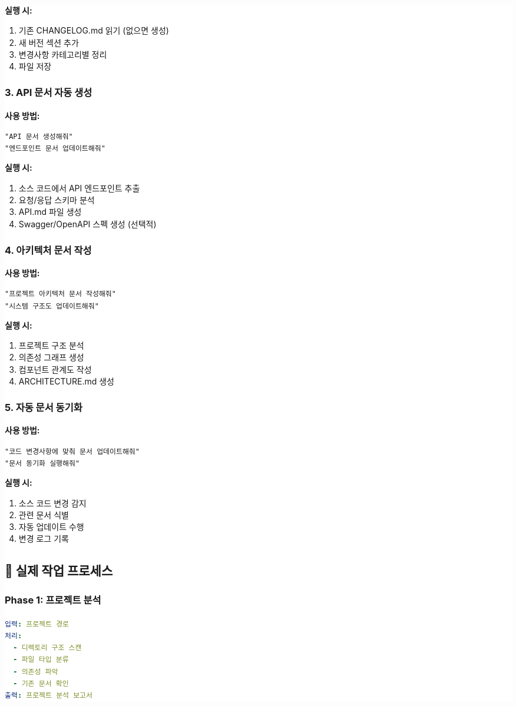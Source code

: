 **실행 시:**
1. 기존 CHANGELOG.md 읽기 (없으면 생성)
2. 새 버전 섹션 추가
3. 변경사항 카테고리별 정리
4. 파일 저장

### 3. API 문서 자동 생성

**사용 방법:**
```
"API 문서 생성해줘"
"엔드포인트 문서 업데이트해줘"
```

**실행 시:**
1. 소스 코드에서 API 엔드포인트 추출
2. 요청/응답 스키마 분석
3. API.md 파일 생성
4. Swagger/OpenAPI 스펙 생성 (선택적)

### 4. 아키텍처 문서 작성

**사용 방법:**
```
"프로젝트 아키텍처 문서 작성해줘"
"시스템 구조도 업데이트해줘"
```

**실행 시:**
1. 프로젝트 구조 분석
2. 의존성 그래프 생성
3. 컴포넌트 관계도 작성
4. ARCHITECTURE.md 생성

### 5. 자동 문서 동기화

**사용 방법:**
```
"코드 변경사항에 맞춰 문서 업데이트해줘"
"문서 동기화 실행해줘"
```

**실행 시:**
1. 소스 코드 변경 감지
2. 관련 문서 식별
3. 자동 업데이트 수행
4. 변경 로그 기록

## 📂 실제 작업 프로세스

### Phase 1: 프로젝트 분석
```yaml
입력: 프로젝트 경로
처리:
  - 디렉토리 구조 스캔
  - 파일 타입 분류
  - 의존성 파악
  - 기존 문서 확인
출력: 프로젝트 분석 보고서
```
